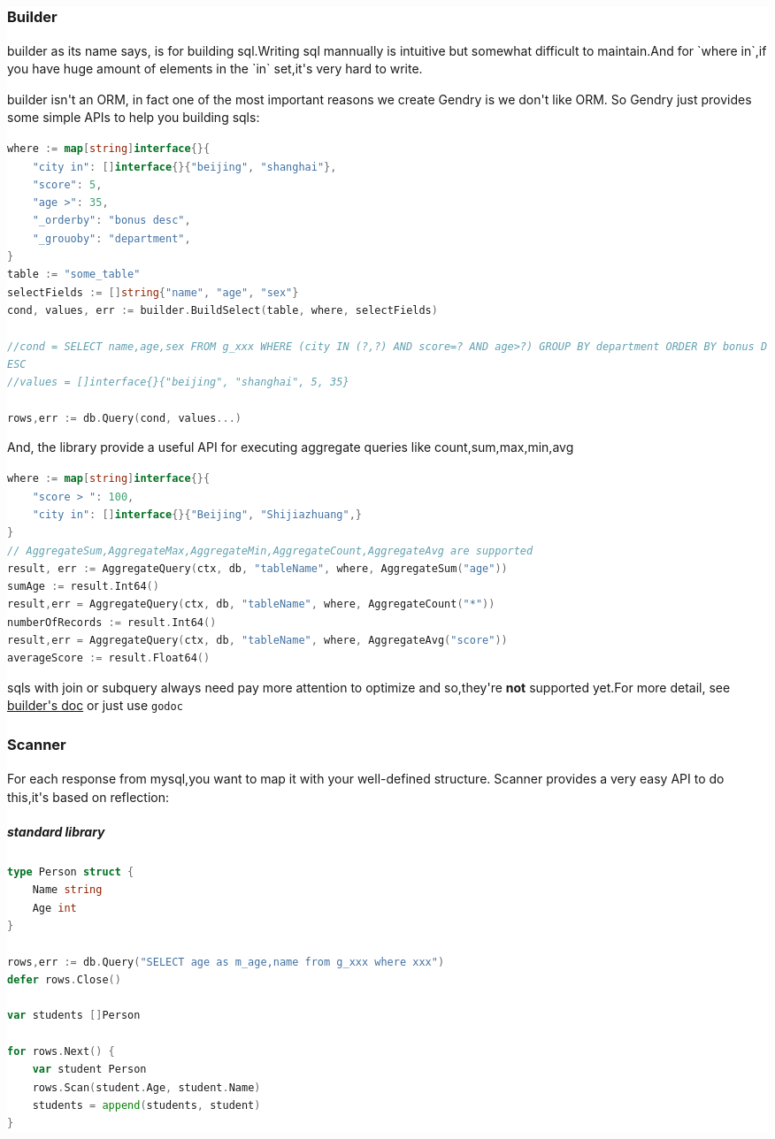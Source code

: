 <h3 id="builder">Builder</h3>
builder as its name says, is for building sql.Writing sql mannually is intuitive but somewhat difficult to maintain.And for `where in`,if you have huge amount of elements in the `in` set,it's very hard to write.

builder isn't an ORM, in fact one of the most important reasons we create Gendry is we don't like ORM. So Gendry just provides some simple APIs to help you building sqls:

```go
where := map[string]interface{}{
	"city in": []interface{}{"beijing", "shanghai"},
	"score": 5,
	"age >": 35,
	"_orderby": "bonus desc",
	"_grouoby": "department",
}
table := "some_table"
selectFields := []string{"name", "age", "sex"}
cond, values, err := builder.BuildSelect(table, where, selectFields)

//cond = SELECT name,age,sex FROM g_xxx WHERE (city IN (?,?) AND score=? AND age>?) GROUP BY department ORDER BY bonus DESC
//values = []interface{}{"beijing", "shanghai", 5, 35}

rows,err := db.Query(cond, values...)
```
And, the library provide a useful API for executing aggregate queries like count,sum,max,min,avg

```go
where := map[string]interface{}{
    "score > ": 100,
    "city in": []interface{}{"Beijing", "Shijiazhuang",}
}
// AggregateSum,AggregateMax,AggregateMin,AggregateCount,AggregateAvg are supported
result, err := AggregateQuery(ctx, db, "tableName", where, AggregateSum("age"))
sumAge := result.Int64()
result,err = AggregateQuery(ctx, db, "tableName", where, AggregateCount("*")) 
numberOfRecords := result.Int64()
result,err = AggregateQuery(ctx, db, "tableName", where, AggregateAvg("score"))
averageScore := result.Float64()
```

sqls with join or subquery always need pay more attention to optimize and so,they're **not** supported yet.For more detail, see [builder's doc](builder/README.md) or just use `godoc`

<h3 id="scanner">Scanner</h3>
For each response from mysql,you want to map it with your well-defined structure.
Scanner provides a very easy API to do this,it's based on reflection:

##### standard library
```go
type Person struct {
	Name string
	Age int
}

rows,err := db.Query("SELECT age as m_age,name from g_xxx where xxx")
defer rows.Close()

var students []Person

for rows.Next() {
	var student Person
	rows.Scan(student.Age, student.Name)
	students = append(students, student)
}
```